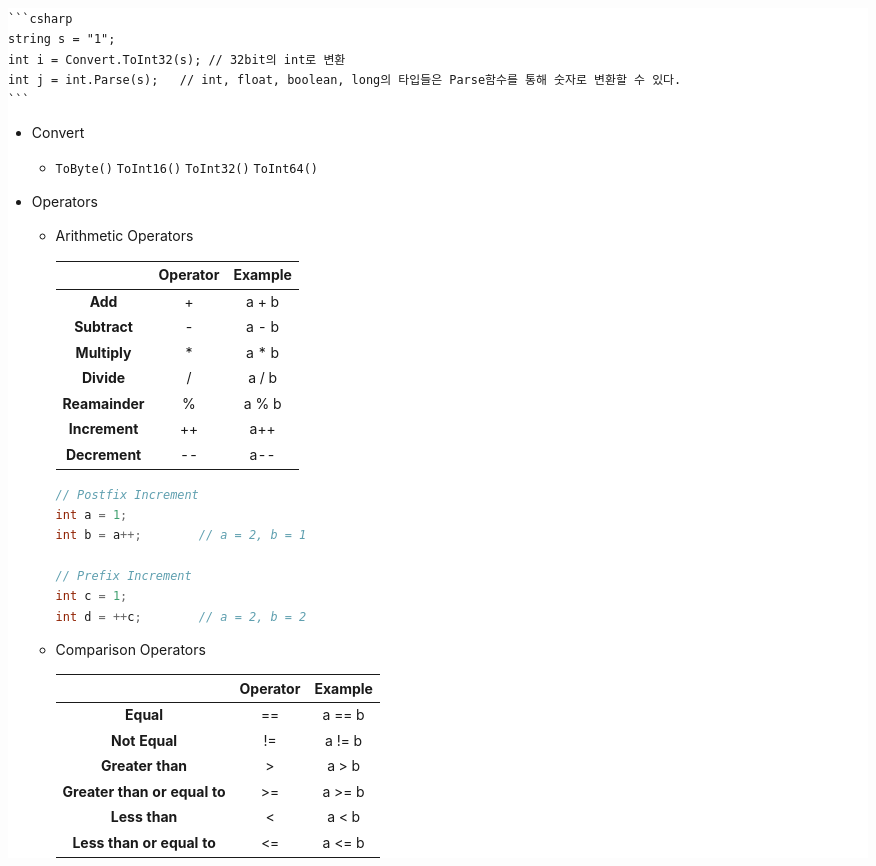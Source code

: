     ```csharp
    string s = "1";
    int i = Convert.ToInt32(s);	// 32bit의 int로 변환
    int j = int.Parse(s);	// int, float, boolean, long의 타입들은 Parse함수를 통해 숫자로 변환할 수 있다.
    ```

  - Convert

    - `ToByte()` `ToInt16()` `ToInt32()` `ToInt64()`
    
      

- Operators


  - Arithmetic Operators

    |                | Operator | Example |
    | :------------: | :------: | :-----: |
    |    **Add**     |    +     |  a + b  |
    |  **Subtract**  |    -     |  a - b  |
    |  **Multiply**  |    *     |  a * b  |
    |   **Divide**   |    /     |  a / b  |
    | **Reamainder** |    %     |  a % b  |
    | **Increment**  |    ++    |   a++   |
    | **Decrement**  |    --    |   a--   |

    ```csharp
    // Postfix Increment
    int a = 1;
    int b = a++;		// a = 2, b = 1
    
    // Prefix Increment
    int c = 1;
    int d = ++c;		// a = 2, b = 2
    ```

    


  - Comparison Operators

    |                              | Operator | Example |
    | :--------------------------: | :------: | :-----: |
    |          **Equal**           |    ==    | a == b  |
    |        **Not Equal**         |    !=    | a != b  |
    |       **Greater than**       |    >     |  a > b  |
    | **Greater than or equal to** |    >=    | a >= b  |
    |        **Less than**         |    <     |  a < b  |
    |  **Less than or equal to**   |    <=    | a <= b  |
